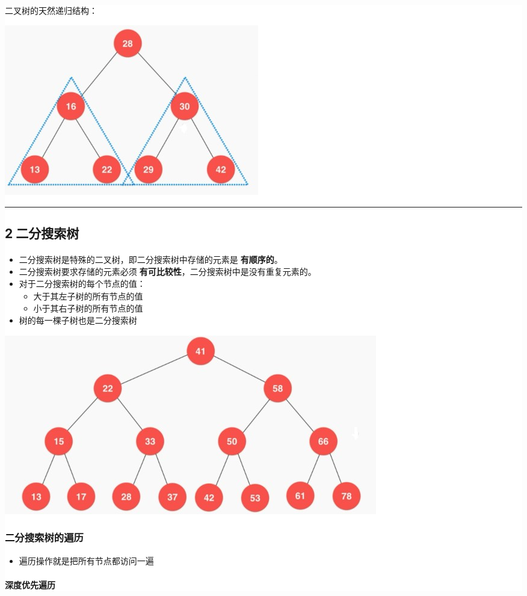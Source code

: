 二叉树的天然递归结构：

![](index_files/99a354d1-f744-4cfa-84a1-7d52be9d0c06.jpg)


---
## 2 二分搜索树

- ⼆分搜索树是特殊的⼆叉树，即二分搜索树中存储的元素是 **有顺序的**。
- 二分搜索树要求存储的元素必须 **有可⽐较性**，二分搜索树中是没有重复元素的。
- 对于⼆分搜索树的每个节点的值：
    - ⼤于其左⼦树的所有节点的值
    - ⼩于其右⼦树的所有节点的值
- 树的每⼀棵⼦树也是⼆分搜索树

![](index_files/921984eb-915f-47d1-b09c-6c9753ff3892.jpg)

### 二分搜索树的遍历

- 遍历操作就是把所有节点都访问⼀遍

#### 深度优先遍历
